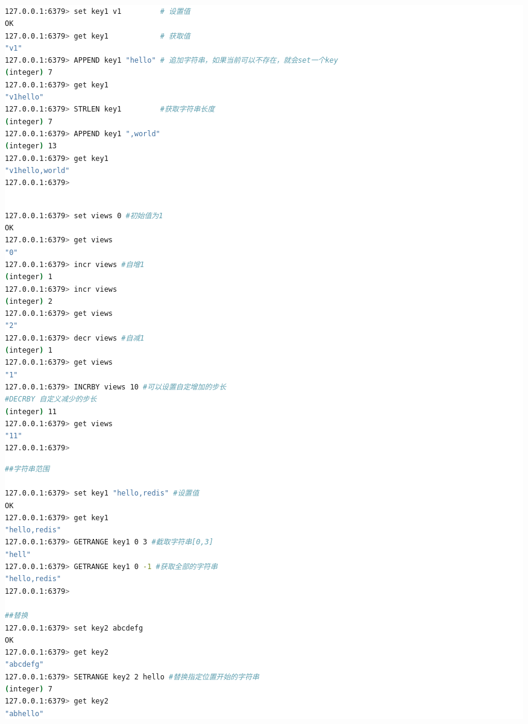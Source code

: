 ```bash
127.0.0.1:6379> set key1 v1 		# 设置值
OK
127.0.0.1:6379> get key1 			# 获取值
"v1"
127.0.0.1:6379> APPEND key1 "hello" # 追加字符串，如果当前可以不存在，就会set一个key
(integer) 7
127.0.0.1:6379> get key1 			
"v1hello"
127.0.0.1:6379> STRLEN key1 		#获取字符串长度
(integer) 7
127.0.0.1:6379> APPEND key1 ",world"
(integer) 13
127.0.0.1:6379> get key1
"v1hello,world"
127.0.0.1:6379> 
```

```bash

127.0.0.1:6379> set views 0 #初始值为1
OK
127.0.0.1:6379> get views
"0"
127.0.0.1:6379> incr views #自增1
(integer) 1
127.0.0.1:6379> incr views
(integer) 2
127.0.0.1:6379> get views
"2"
127.0.0.1:6379> decr views #自减1
(integer) 1
127.0.0.1:6379> get views
"1" 
127.0.0.1:6379> INCRBY views 10 #可以设置自定增加的步长
#DECRBY 自定义减少的步长
(integer) 11
127.0.0.1:6379> get views
"11"
127.0.0.1:6379> 

```

```bash
##字符串范围

127.0.0.1:6379> set key1 "hello,redis" #设置值
OK
127.0.0.1:6379> get key1
"hello,redis"
127.0.0.1:6379> GETRANGE key1 0 3 #截取字符串[0,3]
"hell"
127.0.0.1:6379> GETRANGE key1 0 -1 #获取全部的字符串
"hello,redis"
127.0.0.1:6379> 

##替换
127.0.0.1:6379> set key2 abcdefg
OK
127.0.0.1:6379> get key2
"abcdefg"
127.0.0.1:6379> SETRANGE key2 2 hello #替换指定位置开始的字符串
(integer) 7
127.0.0.1:6379> get key2
"abhello"
```